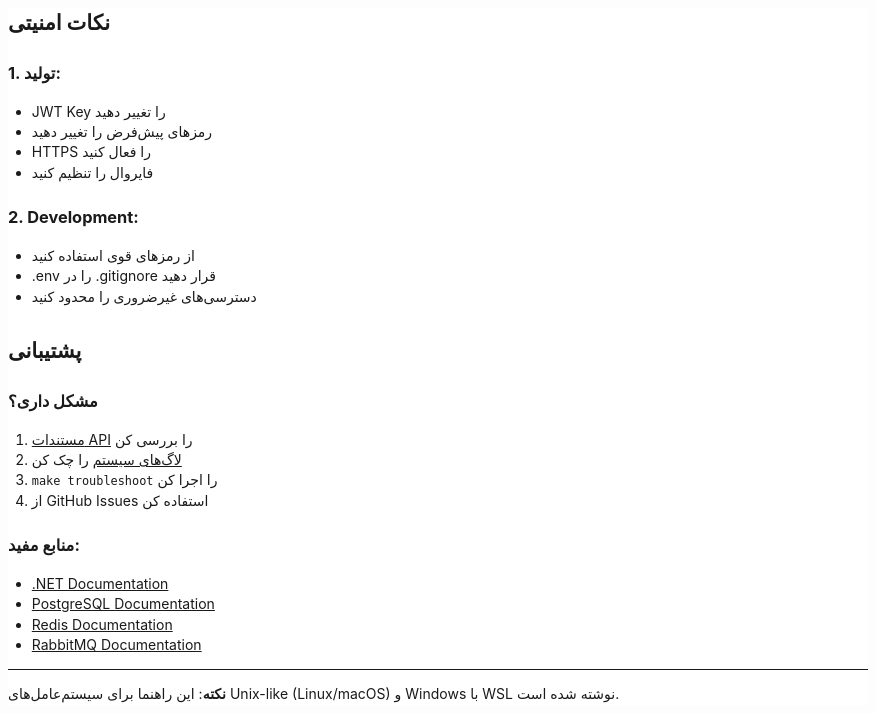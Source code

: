 ## نکات امنیتی

### 1. تولید:
- JWT Key را تغییر دهید
- رمزهای پیش‌فرض را تغییر دهید
- HTTPS را فعال کنید
- فایروال را تنظیم کنید

### 2. Development:
- از رمزهای قوی استفاده کنید
- .env را در .gitignore قرار دهید
- دسترسی‌های غیرضروری را محدود کنید

## پشتیبانی

### مشکل داری؟
1. [مستندات API](http://localhost:8080/swagger) را بررسی کن
2. [لاگ‌های سیستم](logs/) را چک کن
3. `make troubleshoot` را اجرا کن
4. از GitHub Issues استفاده کن

### منابع مفید:
- [.NET Documentation](https://docs.microsoft.com/en-us/dotnet/)
- [PostgreSQL Documentation](https://www.postgresql.org/docs/)
- [Redis Documentation](https://redis.io/documentation)
- [RabbitMQ Documentation](https://www.rabbitmq.com/documentation.html)

---
**نکته**: این راهنما برای سیستم‌عامل‌های Unix-like (Linux/macOS) و Windows با WSL نوشته شده است.
